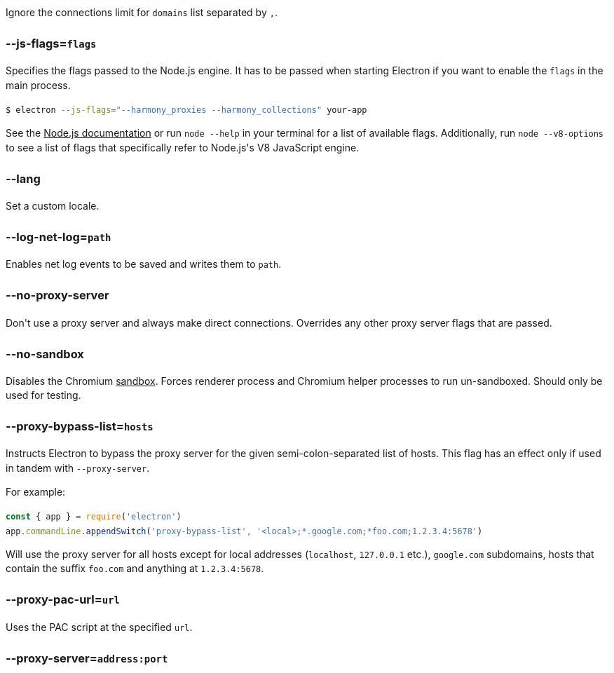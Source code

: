 Ignore the connections limit for `domains` list separated by `,`.

### --js-flags=`flags`

Specifies the flags passed to the Node.js engine. It has to be passed when starting
Electron if you want to enable the `flags` in the main process.

```sh
$ electron --js-flags="--harmony_proxies --harmony_collections" your-app
```

See the [Node.js documentation][node-cli] or run `node --help` in your terminal for a list of available flags. Additionally, run `node --v8-options` to see a list of flags that specifically refer to Node.js's V8 JavaScript engine.

### --lang

Set a custom locale.

### --log-net-log=`path`

Enables net log events to be saved and writes them to `path`.

### --no-proxy-server

Don't use a proxy server and always make direct connections. Overrides any other
proxy server flags that are passed.

### --no-sandbox

Disables the Chromium [sandbox](https://www.chromium.org/developers/design-documents/sandbox).
Forces renderer process and Chromium helper processes to run un-sandboxed.
Should only be used for testing.

### --proxy-bypass-list=`hosts`

Instructs Electron to bypass the proxy server for the given semi-colon-separated
list of hosts. This flag has an effect only if used in tandem with
`--proxy-server`.

For example:

```javascript
const { app } = require('electron')
app.commandLine.appendSwitch('proxy-bypass-list', '<local>;*.google.com;*foo.com;1.2.3.4:5678')
```

Will use the proxy server for all hosts except for local addresses (`localhost`,
`127.0.0.1` etc.), `google.com` subdomains, hosts that contain the suffix
`foo.com` and anything at `1.2.3.4:5678`.

### --proxy-pac-url=`url`

Uses the PAC script at the specified `url`.

### --proxy-server=`address:port`


[app]: app.md
[append-switch]: command-line.md#commandlineappendswitchswitch-value
[ready]: app.md#event-ready
[play-silent-audio]: https://github.com/atom/atom/pull/9485/files
[debugging-main-process]: ../tutorial/debugging-main-process.md
[node-cli]: https://nodejs.org/api/cli.html